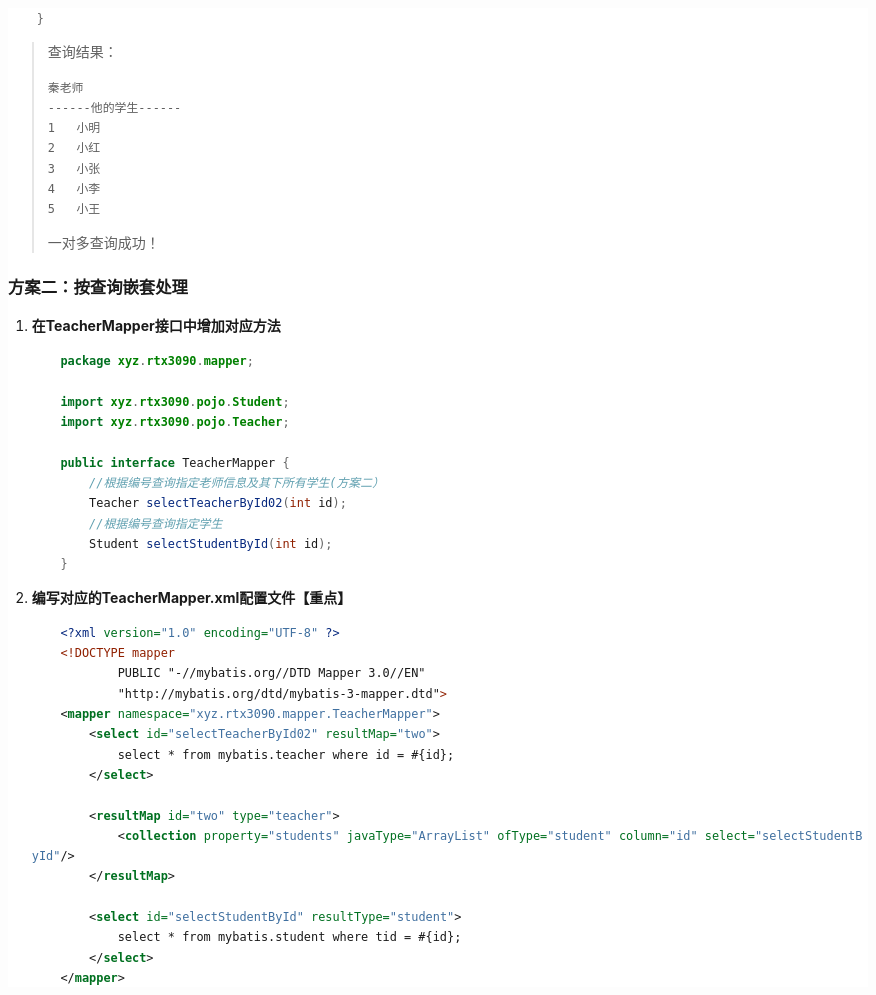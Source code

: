    ~~~java
       }
   ~~~

   >查询结果：
   >
   >~~~
   >秦老师
   >------他的学生------
   >1	小明
   >2	小红
   >3	小张
   >4	小李
   >5	小王
   >~~~
   >
   >一对多查询成功！



### 方案二：按查询嵌套处理

1. **在TeacherMapper接口中增加对应方法**

   ~~~java
       package xyz.rtx3090.mapper;
   
       import xyz.rtx3090.pojo.Student;
       import xyz.rtx3090.pojo.Teacher;
   
       public interface TeacherMapper {
           //根据编号查询指定老师信息及其下所有学生(方案二）
           Teacher selectTeacherById02(int id);
           //根据编号查询指定学生
           Student selectStudentById(int id);
       }
   ~~~

2. **编写对应的TeacherMapper.xml配置文件【重点】**

   ~~~xml
       <?xml version="1.0" encoding="UTF-8" ?>
       <!DOCTYPE mapper
               PUBLIC "-//mybatis.org//DTD Mapper 3.0//EN"
               "http://mybatis.org/dtd/mybatis-3-mapper.dtd">
       <mapper namespace="xyz.rtx3090.mapper.TeacherMapper">
           <select id="selectTeacherById02" resultMap="two">
               select * from mybatis.teacher where id = #{id};
           </select>
   
           <resultMap id="two" type="teacher">
               <collection property="students" javaType="ArrayList" ofType="student" column="id" select="selectStudentById"/>
           </resultMap>
   
           <select id="selectStudentById" resultType="student">
               select * from mybatis.student where tid = #{id};
           </select>
       </mapper>
   ~~~
